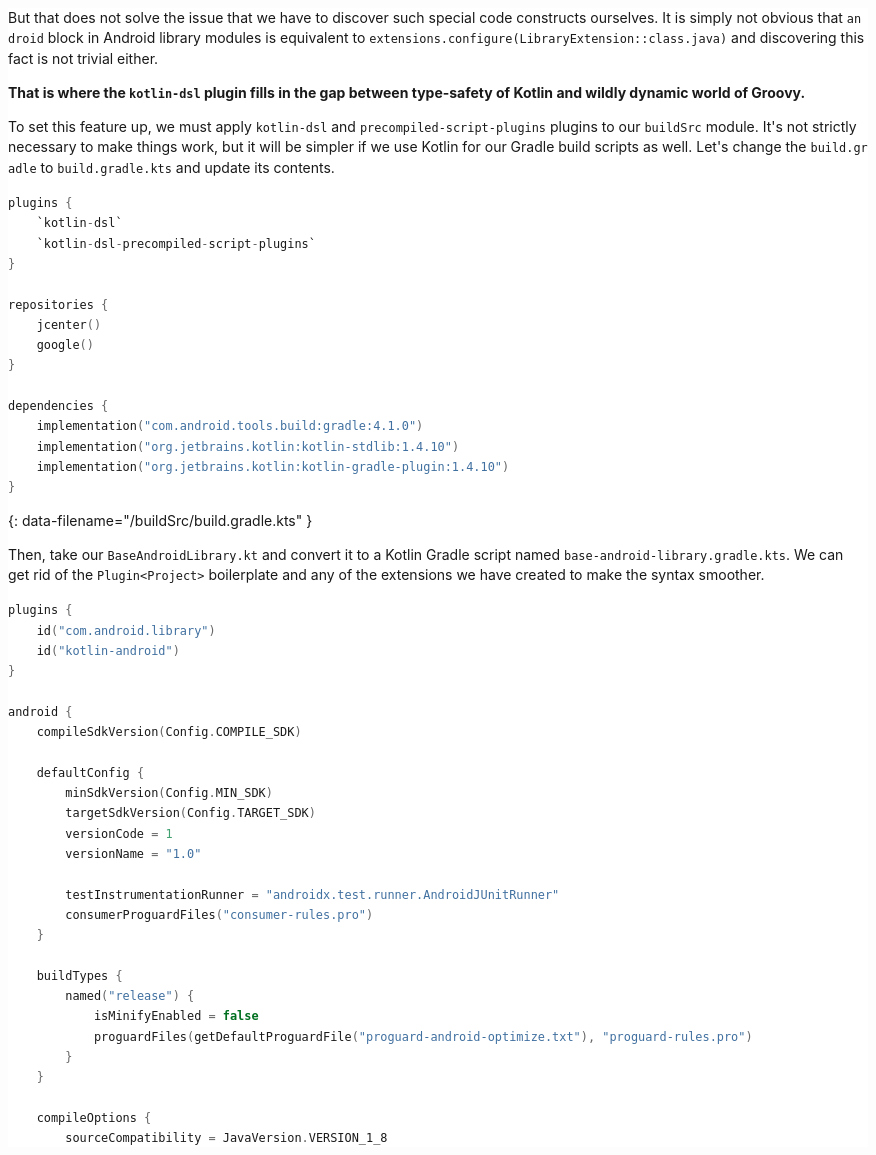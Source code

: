 But that does not solve the issue that we have to discover such special code constructs ourselves.
It is simply not obvious that `android` block in Android library modules is equivalent to `extensions.configure(LibraryExtension::class.java)` and discovering this fact is not trivial either.

**That is where the `kotlin-dsl` plugin fills in the gap between type-safety of Kotlin and wildly dynamic world of Groovy.**

To set this feature up, we must apply `kotlin-dsl` and `precompiled-script-plugins` plugins to our `buildSrc` module.
It's not strictly necessary to make things work, but it will be simpler if we use Kotlin for our Gradle build scripts as well.
Let's change the `build.gradle` to `build.gradle.kts` and update its contents.

```kotlin
plugins {
    `kotlin-dsl`
    `kotlin-dsl-precompiled-script-plugins`
}

repositories {
    jcenter()
    google()
}

dependencies {
    implementation("com.android.tools.build:gradle:4.1.0")
    implementation("org.jetbrains.kotlin:kotlin-stdlib:1.4.10")
    implementation("org.jetbrains.kotlin:kotlin-gradle-plugin:1.4.10")
}
```
{: data-filename="/buildSrc/build.gradle.kts" }

Then, take our `BaseAndroidLibrary.kt` and convert it to a Kotlin Gradle script named `base-android-library.gradle.kts`.
We can get rid of the `Plugin<Project>` boilerplate and
any of the extensions we have created to make the syntax smoother.

```kotlin
plugins {
    id("com.android.library")
    id("kotlin-android")
}

android {
    compileSdkVersion(Config.COMPILE_SDK)

    defaultConfig {
        minSdkVersion(Config.MIN_SDK)
        targetSdkVersion(Config.TARGET_SDK)
        versionCode = 1
        versionName = "1.0"

        testInstrumentationRunner = "androidx.test.runner.AndroidJUnitRunner"
        consumerProguardFiles("consumer-rules.pro")
    }

    buildTypes {
        named("release") {
            isMinifyEnabled = false
            proguardFiles(getDefaultProguardFile("proguard-android-optimize.txt"), "proguard-rules.pro")
        }
    }

    compileOptions {
        sourceCompatibility = JavaVersion.VERSION_1_8
```